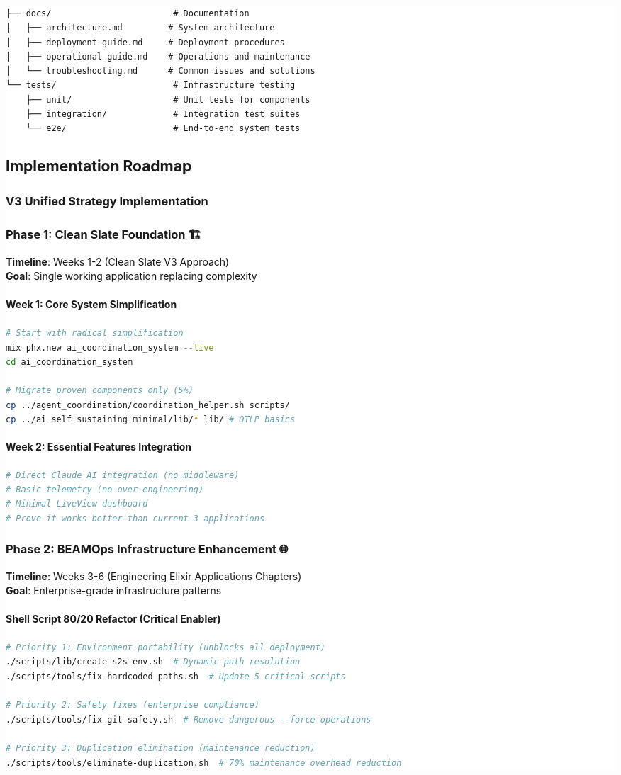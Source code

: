```
├── docs/                        # Documentation
│   ├── architecture.md         # System architecture
│   ├── deployment-guide.md     # Deployment procedures
│   ├── operational-guide.md    # Operations and maintenance
│   └── troubleshooting.md      # Common issues and solutions
└── tests/                       # Infrastructure testing
    ├── unit/                    # Unit tests for components
    ├── integration/             # Integration test suites
    └── e2e/                     # End-to-end system tests
```

## Implementation Roadmap

### **V3 Unified Strategy Implementation**

### Phase 1: Clean Slate Foundation 🏗️ 
**Timeline**: Weeks 1-2 (Clean Slate V3 Approach)  
**Goal**: Single working application replacing complexity

#### Week 1: Core System Simplification
```bash
# Start with radical simplification
mix phx.new ai_coordination_system --live
cd ai_coordination_system

# Migrate proven components only (5%)
cp ../agent_coordination/coordination_helper.sh scripts/
cp ../ai_self_sustaining_minimal/lib/* lib/ # OTLP basics
```

#### Week 2: Essential Features Integration
```bash
# Direct Claude AI integration (no middleware)
# Basic telemetry (no over-engineering)
# Minimal LiveView dashboard
# Prove it works better than current 3 applications
```

### Phase 2: BEAMOps Infrastructure Enhancement 🌐
**Timeline**: Weeks 3-6 (Engineering Elixir Applications Chapters)  
**Goal**: Enterprise-grade infrastructure patterns

#### **Shell Script 80/20 Refactor** (Critical Enabler)
```bash
# Priority 1: Environment portability (unblocks all deployment)
./scripts/lib/create-s2s-env.sh  # Dynamic path resolution
./scripts/tools/fix-hardcoded-paths.sh  # Update 5 critical scripts

# Priority 2: Safety fixes (enterprise compliance) 
./scripts/tools/fix-git-safety.sh  # Remove dangerous --force operations

# Priority 3: Duplication elimination (maintenance reduction)
./scripts/tools/eliminate-duplication.sh  # 70% maintenance overhead reduction
```
